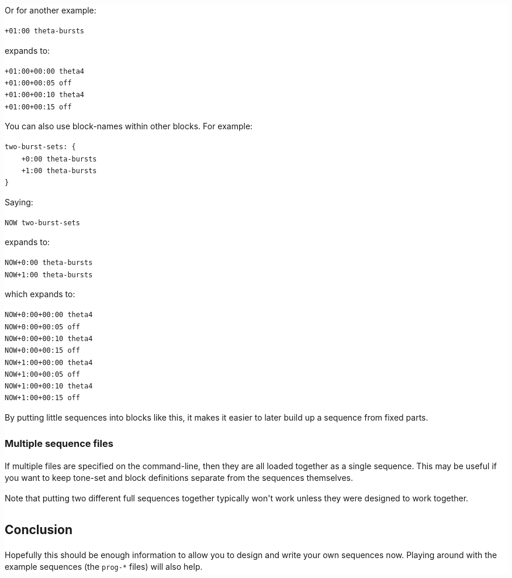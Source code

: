 Or for another example:

    +01:00 theta-bursts

expands to:

    +01:00+00:00 theta4
    +01:00+00:05 off
    +01:00+00:10 theta4
    +01:00+00:15 off

You can also use block-names within other blocks.  For example:

    two-burst-sets: {
        +0:00 theta-bursts
        +1:00 theta-bursts
    }

Saying:

    NOW two-burst-sets

expands to:

    NOW+0:00 theta-bursts
    NOW+1:00 theta-bursts

which expands to:  

    NOW+0:00+00:00 theta4
    NOW+0:00+00:05 off
    NOW+0:00+00:10 theta4
    NOW+0:00+00:15 off
    NOW+1:00+00:00 theta4
    NOW+1:00+00:05 off
    NOW+1:00+00:10 theta4
    NOW+1:00+00:15 off

By putting little sequences into blocks like this, it makes it easier
to later build up a sequence from fixed parts.


### Multiple sequence files

If multiple files are specified on the command-line, then they are all
loaded together as a single sequence.  This may be useful if you want
to keep tone-set and block definitions separate from the sequences
themselves.

Note that putting two different full sequences together typically
won't work unless they were designed to work together.


## Conclusion

Hopefully this should be enough information to allow you to design and
write your own sequences now.  Playing around with the example
sequences (the `prog-*` files) will also help.
